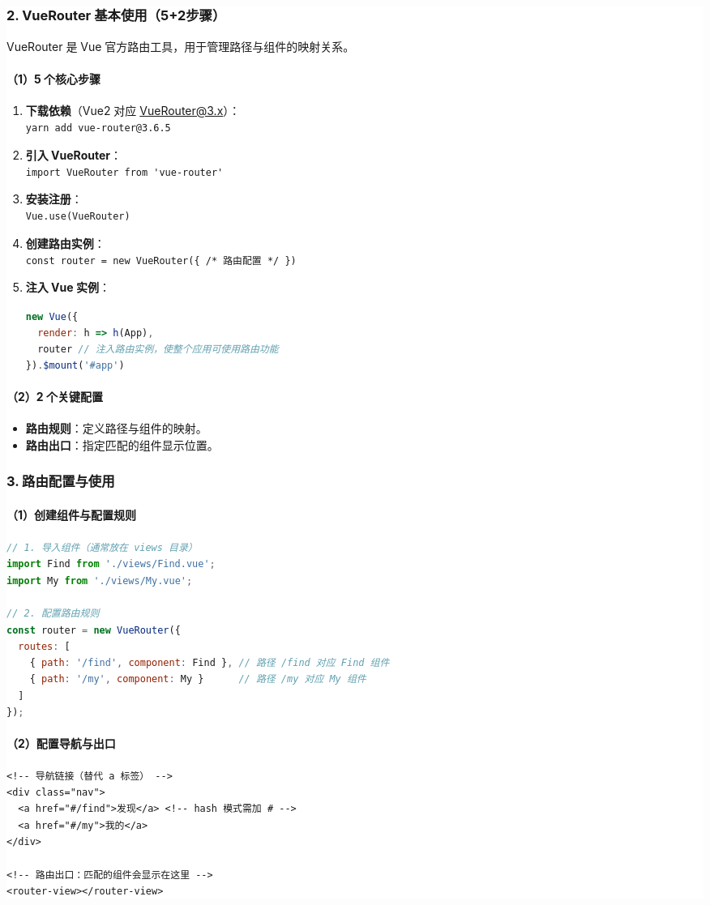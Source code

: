 
### 2. VueRouter 基本使用（5+2步骤）
VueRouter 是 Vue 官方路由工具，用于管理路径与组件的映射关系。

#### （1）5 个核心步骤
1. **下载依赖**（Vue2 对应 VueRouter@3.x）：  
   `yarn add vue-router@3.6.5`

2. **引入 VueRouter**：  
   `import VueRouter from 'vue-router'`

3. **安装注册**：  
   `Vue.use(VueRouter)`

4. **创建路由实例**：  
   `const router = new VueRouter({ /* 路由配置 */ })`

5. **注入 Vue 实例**：  
   ```js
   new Vue({
     render: h => h(App),
     router // 注入路由实例，使整个应用可使用路由功能
   }).$mount('#app')
   ```

#### （2）2 个关键配置
- **路由规则**：定义路径与组件的映射。
- **路由出口**：指定匹配的组件显示位置。


### 3. 路由配置与使用
#### （1）创建组件与配置规则
```js
// 1. 导入组件（通常放在 views 目录）
import Find from './views/Find.vue';
import My from './views/My.vue';

// 2. 配置路由规则
const router = new VueRouter({
  routes: [
    { path: '/find', component: Find }, // 路径 /find 对应 Find 组件
    { path: '/my', component: My }      // 路径 /my 对应 My 组件
  ]
});
```

#### （2）配置导航与出口
```vue
<!-- 导航链接（替代 a 标签） -->
<div class="nav">
  <a href="#/find">发现</a> <!-- hash 模式需加 # -->
  <a href="#/my">我的</a>
</div>

<!-- 路由出口：匹配的组件会显示在这里 -->
<router-view></router-view>
```
